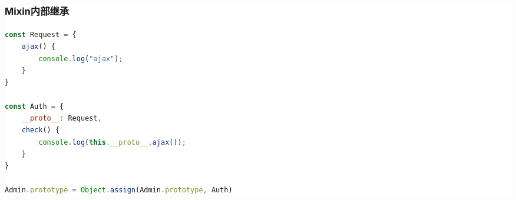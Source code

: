 ### Mixin内部继承

```js
const Request = {
    ajax() {
        console.log("ajax");
    }
}

const Auth = {
    __proto__: Request,
    check() {
        console.log(this.__proto__.ajax());
    }
}

Admin.prototype = Object.assign(Admin.prototype, Auth)
```
